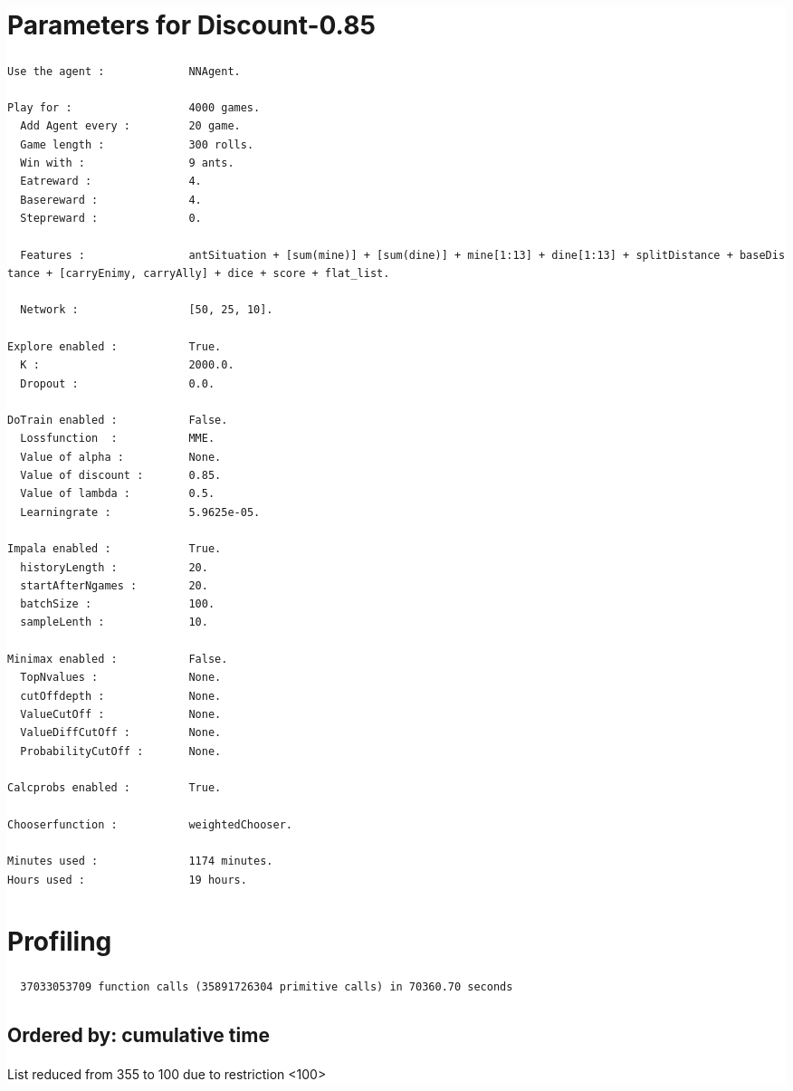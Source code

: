# Parameters for Discount-0.85

    Use the agent :             NNAgent.

    Play for :                  4000 games.
      Add Agent every :         20 game.
      Game length :             300 rolls.
      Win with :                9 ants.
      Eatreward :               4.
      Basereward :              4.
      Stepreward :              0.

      Features :                antSituation + [sum(mine)] + [sum(dine)] + mine[1:13] + dine[1:13] + splitDistance + baseDistance + [carryEnimy, carryAlly] + dice + score + flat_list.

      Network :                 [50, 25, 10].

    Explore enabled :           True.
      K :                       2000.0.
      Dropout :                 0.0.

    DoTrain enabled :           False.
      Lossfunction  :           MME.
      Value of alpha :          None.
      Value of discount :       0.85.
      Value of lambda :         0.5.
      Learningrate :            5.9625e-05.

    Impala enabled :            True.
      historyLength :           20.
      startAfterNgames :        20.
      batchSize :               100.
      sampleLenth :             10.

    Minimax enabled :           False.
      TopNvalues :              None.
      cutOffdepth :             None.
      ValueCutOff :             None.
      ValueDiffCutOff :         None.
      ProbabilityCutOff :       None.

    Calcprobs enabled :         True.

    Chooserfunction :           weightedChooser.

    Minutes used :              1174 minutes.
    Hours used :                19 hours.

# Profiling


      37033053709 function calls (35891726304 primitive calls) in 70360.70 seconds

##    Ordered by: cumulative time
   List reduced from 355 to 100 due to restriction <100>
